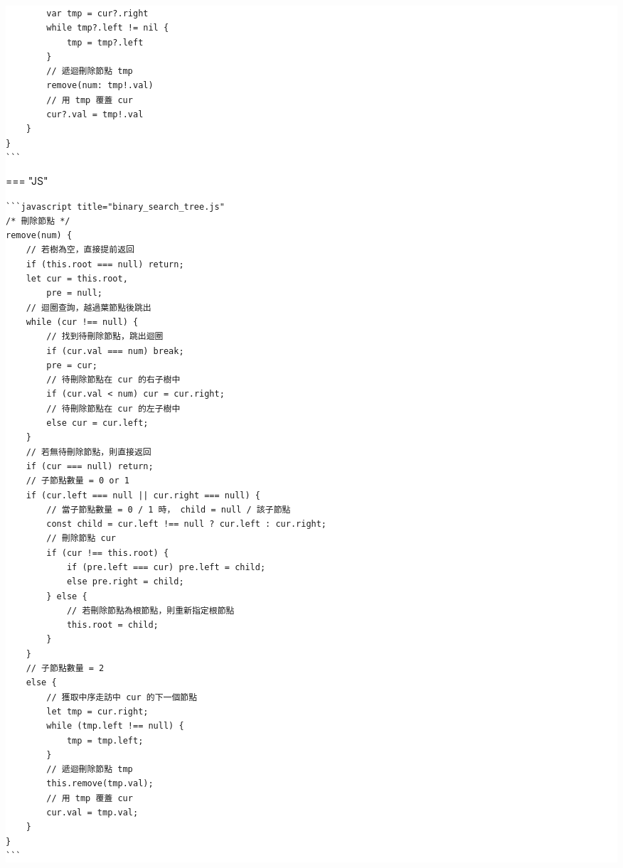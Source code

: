             var tmp = cur?.right
            while tmp?.left != nil {
                tmp = tmp?.left
            }
            // 遞迴刪除節點 tmp
            remove(num: tmp!.val)
            // 用 tmp 覆蓋 cur
            cur?.val = tmp!.val
        }
    }
    ```

=== "JS"

    ```javascript title="binary_search_tree.js"
    /* 刪除節點 */
    remove(num) {
        // 若樹為空，直接提前返回
        if (this.root === null) return;
        let cur = this.root,
            pre = null;
        // 迴圈查詢，越過葉節點後跳出
        while (cur !== null) {
            // 找到待刪除節點，跳出迴圈
            if (cur.val === num) break;
            pre = cur;
            // 待刪除節點在 cur 的右子樹中
            if (cur.val < num) cur = cur.right;
            // 待刪除節點在 cur 的左子樹中
            else cur = cur.left;
        }
        // 若無待刪除節點，則直接返回
        if (cur === null) return;
        // 子節點數量 = 0 or 1
        if (cur.left === null || cur.right === null) {
            // 當子節點數量 = 0 / 1 時， child = null / 該子節點
            const child = cur.left !== null ? cur.left : cur.right;
            // 刪除節點 cur
            if (cur !== this.root) {
                if (pre.left === cur) pre.left = child;
                else pre.right = child;
            } else {
                // 若刪除節點為根節點，則重新指定根節點
                this.root = child;
            }
        }
        // 子節點數量 = 2
        else {
            // 獲取中序走訪中 cur 的下一個節點
            let tmp = cur.right;
            while (tmp.left !== null) {
                tmp = tmp.left;
            }
            // 遞迴刪除節點 tmp
            this.remove(tmp.val);
            // 用 tmp 覆蓋 cur
            cur.val = tmp.val;
        }
    }
    ```
